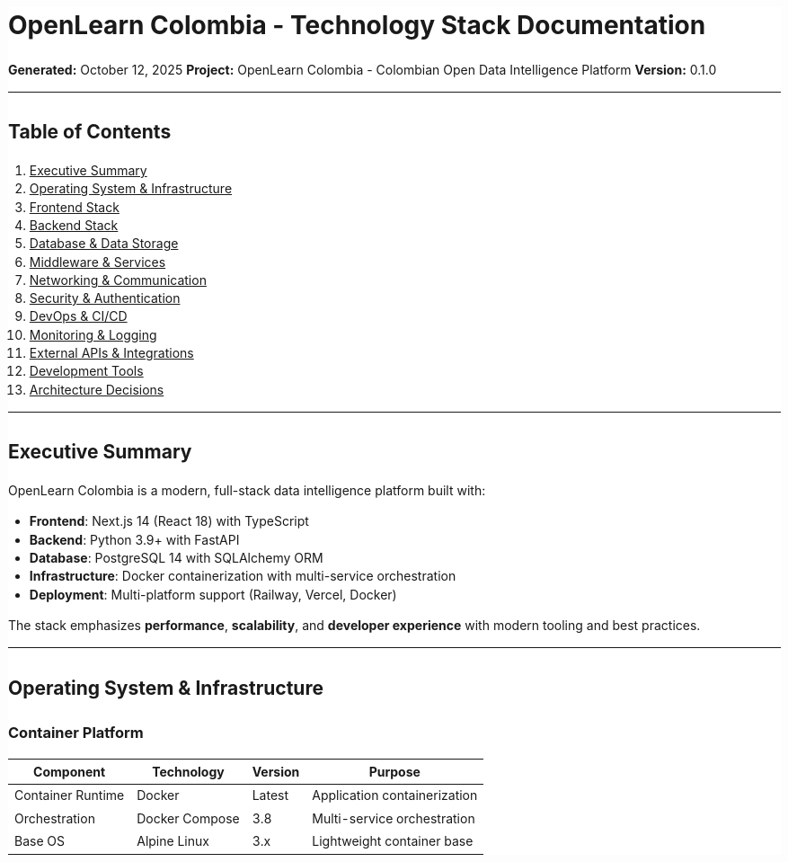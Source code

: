 # OpenLearn Colombia - Technology Stack Documentation

**Generated:** October 12, 2025
**Project:** OpenLearn Colombia - Colombian Open Data Intelligence Platform
**Version:** 0.1.0

---

## Table of Contents

1. [Executive Summary](#executive-summary)
2. [Operating System & Infrastructure](#operating-system--infrastructure)
3. [Frontend Stack](#frontend-stack)
4. [Backend Stack](#backend-stack)
5. [Database & Data Storage](#database--data-storage)
6. [Middleware & Services](#middleware--services)
7. [Networking & Communication](#networking--communication)
8. [Security & Authentication](#security--authentication)
9. [DevOps & CI/CD](#devops--cicd)
10. [Monitoring & Logging](#monitoring--logging)
11. [External APIs & Integrations](#external-apis--integrations)
12. [Development Tools](#development-tools)
13. [Architecture Decisions](#architecture-decisions)

---

## Executive Summary

OpenLearn Colombia is a modern, full-stack data intelligence platform built with:
- **Frontend**: Next.js 14 (React 18) with TypeScript
- **Backend**: Python 3.9+ with FastAPI
- **Database**: PostgreSQL 14 with SQLAlchemy ORM
- **Infrastructure**: Docker containerization with multi-service orchestration
- **Deployment**: Multi-platform support (Railway, Vercel, Docker)

The stack emphasizes **performance**, **scalability**, and **developer experience** with modern tooling and best practices.

---

## Operating System & Infrastructure

### Container Platform
| Component | Technology | Version | Purpose |
|-----------|-----------|---------|---------|
| Container Runtime | Docker | Latest | Application containerization |
| Orchestration | Docker Compose | 3.8 | Multi-service orchestration |
| Base OS | Alpine Linux | 3.x | Lightweight container base |
